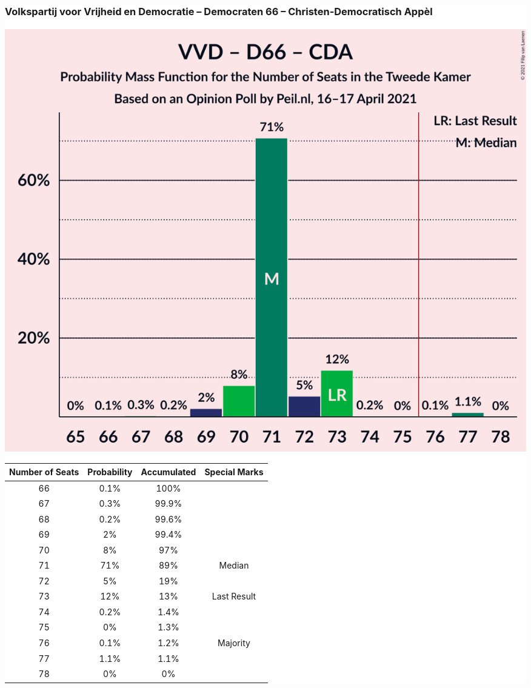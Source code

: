 ### Volkspartij voor Vrijheid en Democratie – Democraten 66 – Christen-Democratisch Appèl

![Graph with seats probability mass function not yet produced](2021-04-17-Peilnl-coalitions-seats-pmf-vvd–d66–cda.png "Seats Probability Mass Function")

| Number of Seats | Probability | Accumulated | Special Marks |
|:---------------:|:-----------:|:-----------:|:-------------:|
| 66 | 0.1% | 100% |  |
| 67 | 0.3% | 99.9% |  |
| 68 | 0.2% | 99.6% |  |
| 69 | 2% | 99.4% |  |
| 70 | 8% | 97% |  |
| 71 | 71% | 89% | Median |
| 72 | 5% | 19% |  |
| 73 | 12% | 13% | Last Result |
| 74 | 0.2% | 1.4% |  |
| 75 | 0% | 1.3% |  |
| 76 | 0.1% | 1.2% | Majority |
| 77 | 1.1% | 1.1% |  |
| 78 | 0% | 0% |  |